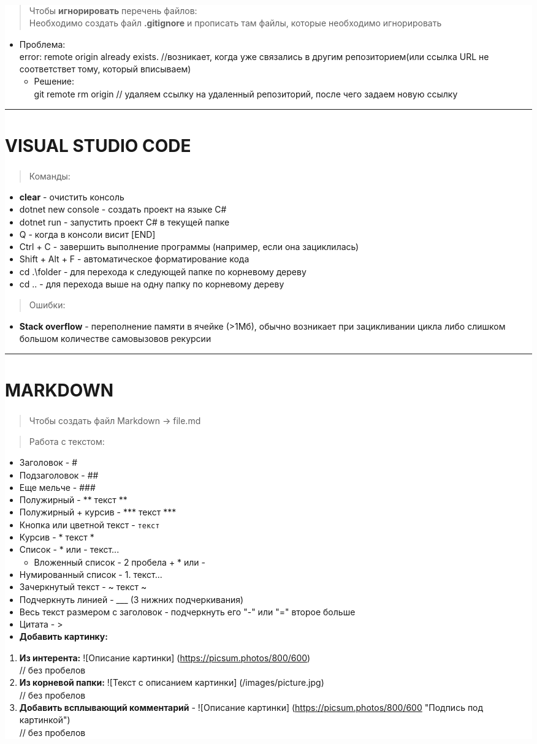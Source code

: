 > Чтобы **игнорировать** перечень файлов:  
Необходимо создать файл **.gitignore** и прописать там файлы, которые необходимо игнорировать  

* Проблема:  
error: remote origin already exists. //возникает, когда уже связались в другим репозиторием(или ссылка URL не соответствет тому, который вписываем)   
  * Решение:  
git remote rm origin // удаляем ссылку на удаленный репозиторий, после чего задаем новую ссылку

---

# VISUAL STUDIO CODE  
> Команды:  
* **clear** - очистить консоль
* dotnet new console - создать проект на языке C#
* dotnet run - запустить проект C# в текущей папке  
* Q - когда в консоли висит [END]  
* Ctrl + C - завершить выполнение программы (например, если она зациклилась)  
* Shift + Alt + F - автоматическое форматирование кода
* cd .\folder - для перехода к следующей папке по корневому дереву
* cd .. - для перехода выше на одну папку по корневому дереву 
> Ошибки:  
* **Stack overflow** - переполнение памяти в ячейке (>1Мб), обычно возникает при зацикливании цикла либо слишком большом количестве самовызовов рекурсии

---

# MARKDOWN  

>Чтобы создать файл Markdown -> file.md

> Работа с текстом:  

* Заголовок - #  
* Подзаголовок - ##  
* Еще мельче - ###   
* Полужирный - ** текст **  
* Полужирный + курсив - *** текст ***  
* Кнопка или цветной текст - `текст`
* Курсив - * текст *  
* Список - * или - текст...  
  * Вложенный список - 2 пробела + * или - 
* Нумированный список - 1. текст...  
* Зачеркнутый текст - ~ текст ~  
* Подчеркнуть линией - ___ (3 нижних подчеркивания)  
* Весь текст размером с заголовок - подчеркнуть его "-" или "=" второе больше  
* Цитата - >   
* **Добавить картинку:** 
1. **Из интерента:** ![Описание картинки] (https://picsum.photos/800/600)  
// без пробелов  
2. **Из корневой папки:** ![Текст с описанием картинки] (/images/picture.jpg)  
// без пробелов 
3. **Добавить всплывающий комментарий** - ![Описание картинки] (https://picsum.photos/800/600 "Подпись под картинкой")   
// без пробелов  
